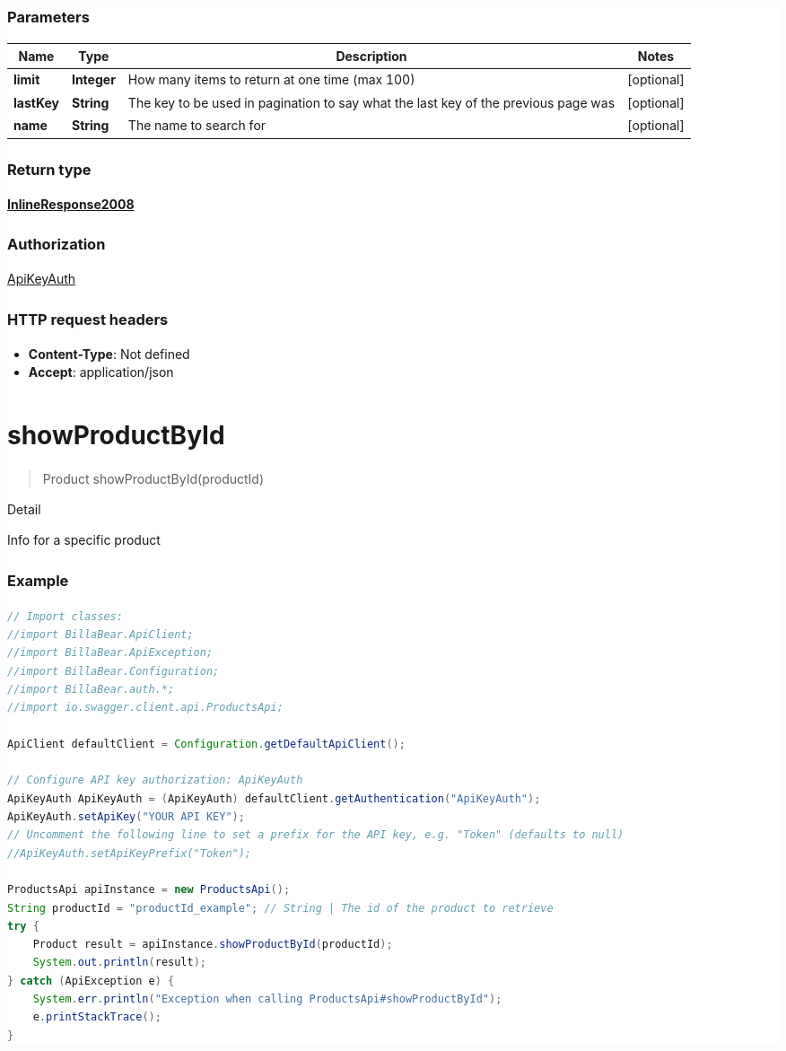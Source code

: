 ### Parameters

Name | Type | Description  | Notes
------------- | ------------- | ------------- | -------------
 **limit** | **Integer**| How many items to return at one time (max 100) | [optional]
 **lastKey** | **String**| The key to be used in pagination to say what the last key of the previous page was | [optional]
 **name** | **String**| The name to search for | [optional]

### Return type

[**InlineResponse2008**](InlineResponse2008.md)

### Authorization

[ApiKeyAuth](../README.md#ApiKeyAuth)

### HTTP request headers

 - **Content-Type**: Not defined
 - **Accept**: application/json

<a name="showProductById"></a>
# **showProductById**
> Product showProductById(productId)

Detail

Info for a specific product

### Example
```java
// Import classes:
//import BillaBear.ApiClient;
//import BillaBear.ApiException;
//import BillaBear.Configuration;
//import BillaBear.auth.*;
//import io.swagger.client.api.ProductsApi;

ApiClient defaultClient = Configuration.getDefaultApiClient();

// Configure API key authorization: ApiKeyAuth
ApiKeyAuth ApiKeyAuth = (ApiKeyAuth) defaultClient.getAuthentication("ApiKeyAuth");
ApiKeyAuth.setApiKey("YOUR API KEY");
// Uncomment the following line to set a prefix for the API key, e.g. "Token" (defaults to null)
//ApiKeyAuth.setApiKeyPrefix("Token");

ProductsApi apiInstance = new ProductsApi();
String productId = "productId_example"; // String | The id of the product to retrieve
try {
    Product result = apiInstance.showProductById(productId);
    System.out.println(result);
} catch (ApiException e) {
    System.err.println("Exception when calling ProductsApi#showProductById");
    e.printStackTrace();
}
```
